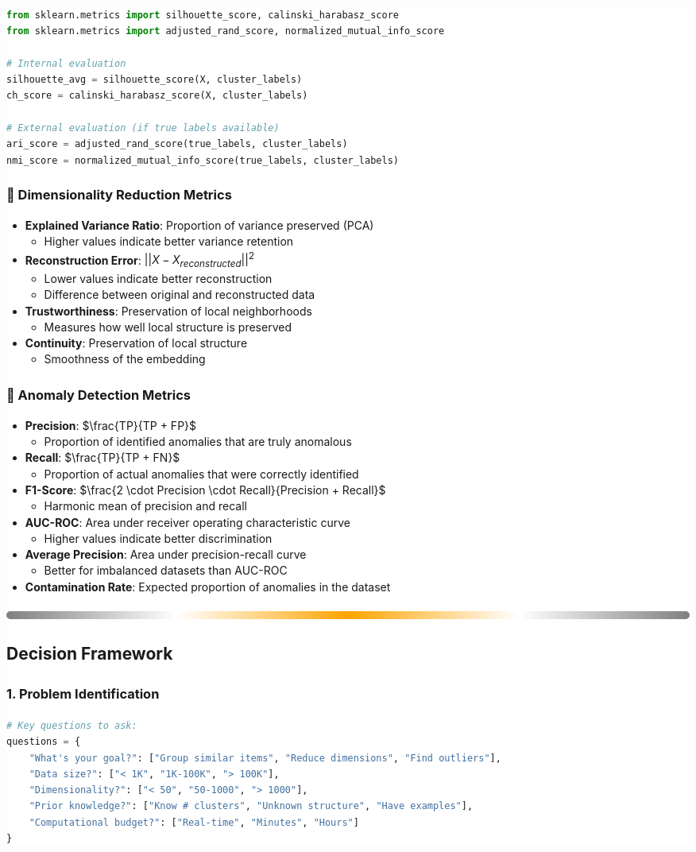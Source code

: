 ```python
from sklearn.metrics import silhouette_score, calinski_harabasz_score
from sklearn.metrics import adjusted_rand_score, normalized_mutual_info_score

# Internal evaluation
silhouette_avg = silhouette_score(X, cluster_labels)
ch_score = calinski_harabasz_score(X, cluster_labels)

# External evaluation (if true labels available)
ari_score = adjusted_rand_score(true_labels, cluster_labels)
nmi_score = normalized_mutual_info_score(true_labels, cluster_labels)
```

### 📏 Dimensionality Reduction Metrics

- **Explained Variance Ratio**: Proportion of variance preserved (PCA)
  - Higher values indicate better variance retention
- **Reconstruction Error**: $||X - X_{reconstructed}||^2$
  - Lower values indicate better reconstruction
  - Difference between original and reconstructed data
- **Trustworthiness**: Preservation of local neighborhoods
  - Measures how well local structure is preserved
- **Continuity**: Preservation of local structure
  - Smoothness of the embedding

### 🚨 Anomaly Detection Metrics

- **Precision**: $\frac{TP}{TP + FP}$
  - Proportion of identified anomalies that are truly anomalous
- **Recall**: $\frac{TP}{TP + FN}$
  - Proportion of actual anomalies that were correctly identified
- **F1-Score**: $\frac{2 \cdot Precision \cdot Recall}{Precision + Recall}$
  - Harmonic mean of precision and recall
- **AUC-ROC**: Area under receiver operating characteristic curve
  - Higher values indicate better discrimination
- **Average Precision**: Area under precision-recall curve
  - Better for imbalanced datasets than AUC-ROC
- **Contamination Rate**: Expected proportion of anomalies in the dataset

<div style="width: 100%; height: 10px; background: linear-gradient(to right, gray, white, orange,white, gray); border-radius: 5px; margin: 20px 0;"></div>

## Decision Framework

### 1. Problem Identification
```python
# Key questions to ask:
questions = {
    "What's your goal?": ["Group similar items", "Reduce dimensions", "Find outliers"],
    "Data size?": ["< 1K", "1K-100K", "> 100K"],
    "Dimensionality?": ["< 50", "50-1000", "> 1000"],
    "Prior knowledge?": ["Know # clusters", "Unknown structure", "Have examples"],
    "Computational budget?": ["Real-time", "Minutes", "Hours"]
}
```
